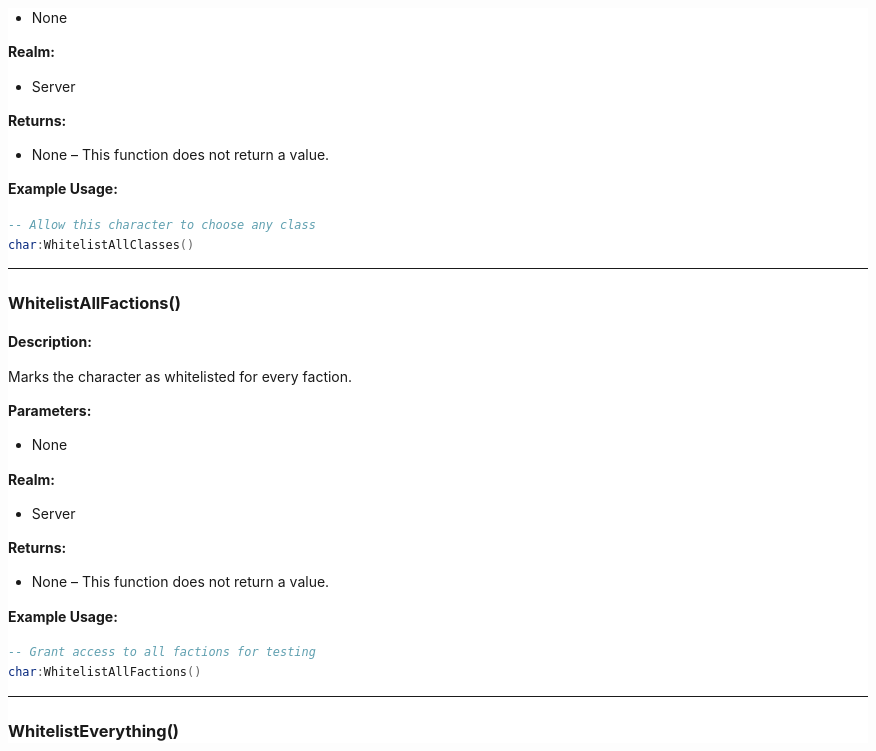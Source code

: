 
* None


**Realm:**


* Server


**Returns:**


* None – This function does not return a value.


**Example Usage:**


```lua
-- Allow this character to choose any class
char:WhitelistAllClasses()
```


---


### WhitelistAllFactions()


**Description:**


Marks the character as whitelisted for every faction.


**Parameters:**


* None


**Realm:**


* Server


**Returns:**


* None – This function does not return a value.


**Example Usage:**


```lua
-- Grant access to all factions for testing
char:WhitelistAllFactions()
```


---


### WhitelistEverything()
